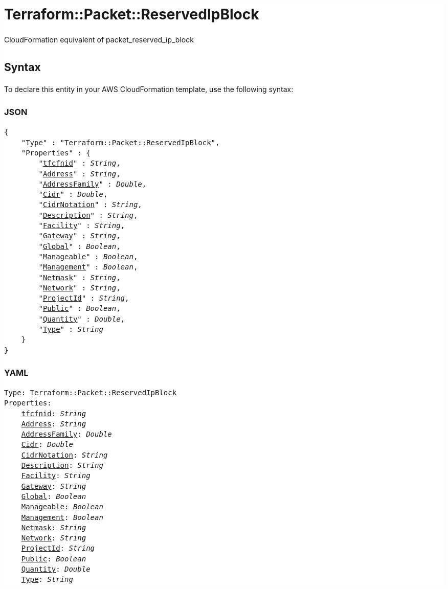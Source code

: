 # Terraform::Packet::ReservedIpBlock

CloudFormation equivalent of packet_reserved_ip_block

## Syntax

To declare this entity in your AWS CloudFormation template, use the following syntax:

### JSON

<pre>
{
    "Type" : "Terraform::Packet::ReservedIpBlock",
    "Properties" : {
        "<a href="#tfcfnid" title="tfcfnid">tfcfnid</a>" : <i>String</i>,
        "<a href="#address" title="Address">Address</a>" : <i>String</i>,
        "<a href="#addressfamily" title="AddressFamily">AddressFamily</a>" : <i>Double</i>,
        "<a href="#cidr" title="Cidr">Cidr</a>" : <i>Double</i>,
        "<a href="#cidrnotation" title="CidrNotation">CidrNotation</a>" : <i>String</i>,
        "<a href="#description" title="Description">Description</a>" : <i>String</i>,
        "<a href="#facility" title="Facility">Facility</a>" : <i>String</i>,
        "<a href="#gateway" title="Gateway">Gateway</a>" : <i>String</i>,
        "<a href="#global" title="Global">Global</a>" : <i>Boolean</i>,
        "<a href="#manageable" title="Manageable">Manageable</a>" : <i>Boolean</i>,
        "<a href="#management" title="Management">Management</a>" : <i>Boolean</i>,
        "<a href="#netmask" title="Netmask">Netmask</a>" : <i>String</i>,
        "<a href="#network" title="Network">Network</a>" : <i>String</i>,
        "<a href="#projectid" title="ProjectId">ProjectId</a>" : <i>String</i>,
        "<a href="#public" title="Public">Public</a>" : <i>Boolean</i>,
        "<a href="#quantity" title="Quantity">Quantity</a>" : <i>Double</i>,
        "<a href="#type" title="Type">Type</a>" : <i>String</i>
    }
}
</pre>

### YAML

<pre>
Type: Terraform::Packet::ReservedIpBlock
Properties:
    <a href="#tfcfnid" title="tfcfnid">tfcfnid</a>: <i>String</i>
    <a href="#address" title="Address">Address</a>: <i>String</i>
    <a href="#addressfamily" title="AddressFamily">AddressFamily</a>: <i>Double</i>
    <a href="#cidr" title="Cidr">Cidr</a>: <i>Double</i>
    <a href="#cidrnotation" title="CidrNotation">CidrNotation</a>: <i>String</i>
    <a href="#description" title="Description">Description</a>: <i>String</i>
    <a href="#facility" title="Facility">Facility</a>: <i>String</i>
    <a href="#gateway" title="Gateway">Gateway</a>: <i>String</i>
    <a href="#global" title="Global">Global</a>: <i>Boolean</i>
    <a href="#manageable" title="Manageable">Manageable</a>: <i>Boolean</i>
    <a href="#management" title="Management">Management</a>: <i>Boolean</i>
    <a href="#netmask" title="Netmask">Netmask</a>: <i>String</i>
    <a href="#network" title="Network">Network</a>: <i>String</i>
    <a href="#projectid" title="ProjectId">ProjectId</a>: <i>String</i>
    <a href="#public" title="Public">Public</a>: <i>Boolean</i>
    <a href="#quantity" title="Quantity">Quantity</a>: <i>Double</i>
    <a href="#type" title="Type">Type</a>: <i>String</i>
</pre>
